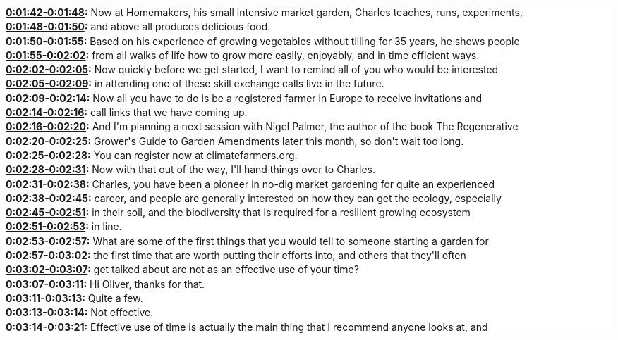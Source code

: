 **[0:01:42-0:01:48](https://regenerativeskills.com/charles-dowding-teaches-the-essentials-for-a-productive-no-dig-veggie-garden/#t=0:01:42):**  Now at Homemakers, his small intensive market garden, Charles teaches, runs, experiments,  
**[0:01:48-0:01:50](https://regenerativeskills.com/charles-dowding-teaches-the-essentials-for-a-productive-no-dig-veggie-garden/#t=0:01:48):**  and above all produces delicious food.  
**[0:01:50-0:01:55](https://regenerativeskills.com/charles-dowding-teaches-the-essentials-for-a-productive-no-dig-veggie-garden/#t=0:01:50):**  Based on his experience of growing vegetables without tilling for 35 years, he shows people  
**[0:01:55-0:02:02](https://regenerativeskills.com/charles-dowding-teaches-the-essentials-for-a-productive-no-dig-veggie-garden/#t=0:01:55):**  from all walks of life how to grow more easily, enjoyably, and in time efficient ways.  
**[0:02:02-0:02:05](https://regenerativeskills.com/charles-dowding-teaches-the-essentials-for-a-productive-no-dig-veggie-garden/#t=0:02:02):**  Now quickly before we get started, I want to remind all of you who would be interested  
**[0:02:05-0:02:09](https://regenerativeskills.com/charles-dowding-teaches-the-essentials-for-a-productive-no-dig-veggie-garden/#t=0:02:05):**  in attending one of these skill exchange calls live in the future.  
**[0:02:09-0:02:14](https://regenerativeskills.com/charles-dowding-teaches-the-essentials-for-a-productive-no-dig-veggie-garden/#t=0:02:09):**  Now all you have to do is be a registered farmer in Europe to receive invitations and  
**[0:02:14-0:02:16](https://regenerativeskills.com/charles-dowding-teaches-the-essentials-for-a-productive-no-dig-veggie-garden/#t=0:02:14):**  call links that we have coming up.  
**[0:02:16-0:02:20](https://regenerativeskills.com/charles-dowding-teaches-the-essentials-for-a-productive-no-dig-veggie-garden/#t=0:02:16):**  And I'm planning a next session with Nigel Palmer, the author of the book The Regenerative  
**[0:02:20-0:02:25](https://regenerativeskills.com/charles-dowding-teaches-the-essentials-for-a-productive-no-dig-veggie-garden/#t=0:02:20):**  Grower's Guide to Garden Amendments later this month, so don't wait too long.  
**[0:02:25-0:02:28](https://regenerativeskills.com/charles-dowding-teaches-the-essentials-for-a-productive-no-dig-veggie-garden/#t=0:02:25):**  You can register now at climatefarmers.org.  
**[0:02:28-0:02:31](https://regenerativeskills.com/charles-dowding-teaches-the-essentials-for-a-productive-no-dig-veggie-garden/#t=0:02:28):**  Now with that out of the way, I'll hand things over to Charles.  
**[0:02:31-0:02:38](https://regenerativeskills.com/charles-dowding-teaches-the-essentials-for-a-productive-no-dig-veggie-garden/#t=0:02:31):**  Charles, you have been a pioneer in no-dig market gardening for quite an experienced  
**[0:02:38-0:02:45](https://regenerativeskills.com/charles-dowding-teaches-the-essentials-for-a-productive-no-dig-veggie-garden/#t=0:02:38):**  career, and people are generally interested on how they can get the ecology, especially  
**[0:02:45-0:02:51](https://regenerativeskills.com/charles-dowding-teaches-the-essentials-for-a-productive-no-dig-veggie-garden/#t=0:02:45):**  in their soil, and the biodiversity that is required for a resilient growing ecosystem  
**[0:02:51-0:02:53](https://regenerativeskills.com/charles-dowding-teaches-the-essentials-for-a-productive-no-dig-veggie-garden/#t=0:02:51):**  in line.  
**[0:02:53-0:02:57](https://regenerativeskills.com/charles-dowding-teaches-the-essentials-for-a-productive-no-dig-veggie-garden/#t=0:02:53):**  What are some of the first things that you would tell to someone starting a garden for  
**[0:02:57-0:03:02](https://regenerativeskills.com/charles-dowding-teaches-the-essentials-for-a-productive-no-dig-veggie-garden/#t=0:02:57):**  the first time that are worth putting their efforts into, and others that they'll often  
**[0:03:02-0:03:07](https://regenerativeskills.com/charles-dowding-teaches-the-essentials-for-a-productive-no-dig-veggie-garden/#t=0:03:02):**  get talked about are not as an effective use of your time?  
**[0:03:07-0:03:11](https://regenerativeskills.com/charles-dowding-teaches-the-essentials-for-a-productive-no-dig-veggie-garden/#t=0:03:07):**  Hi Oliver, thanks for that.  
**[0:03:11-0:03:13](https://regenerativeskills.com/charles-dowding-teaches-the-essentials-for-a-productive-no-dig-veggie-garden/#t=0:03:11):**  Quite a few.  
**[0:03:13-0:03:14](https://regenerativeskills.com/charles-dowding-teaches-the-essentials-for-a-productive-no-dig-veggie-garden/#t=0:03:13):**  Not effective.  
**[0:03:14-0:03:21](https://regenerativeskills.com/charles-dowding-teaches-the-essentials-for-a-productive-no-dig-veggie-garden/#t=0:03:14):**  Effective use of time is actually the main thing that I recommend anyone looks at, and  